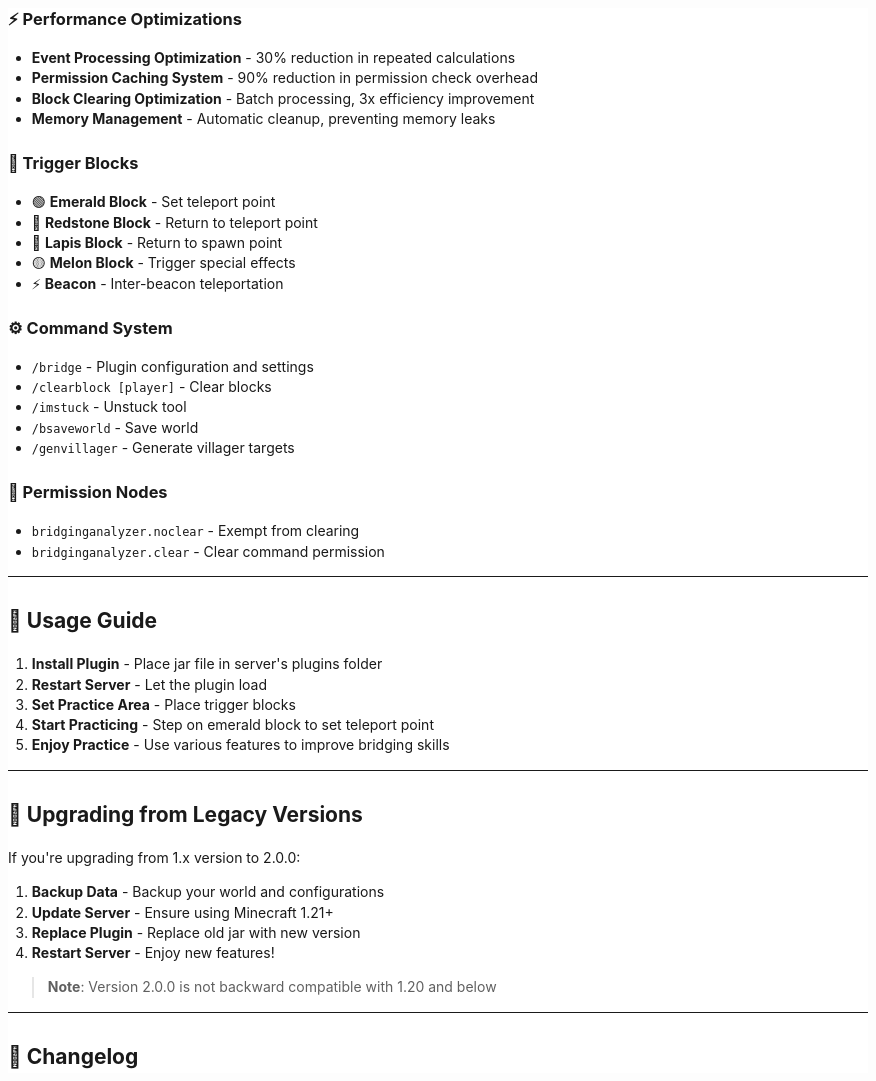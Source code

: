 ### ⚡ Performance Optimizations
- **Event Processing Optimization** - 30% reduction in repeated calculations
- **Permission Caching System** - 90% reduction in permission check overhead
- **Block Clearing Optimization** - Batch processing, 3x efficiency improvement
- **Memory Management** - Automatic cleanup, preventing memory leaks

### 🎯 Trigger Blocks
- 🟢 **Emerald Block** - Set teleport point
- 🔴 **Redstone Block** - Return to teleport point
- 🔵 **Lapis Block** - Return to spawn point
- 🟡 **Melon Block** - Trigger special effects
- ⚡ **Beacon** - Inter-beacon teleportation

### ⚙️ Command System
- `/bridge` - Plugin configuration and settings
- `/clearblock [player]` - Clear blocks
- `/imstuck` - Unstuck tool
- `/bsaveworld` - Save world
- `/genvillager` - Generate villager targets

### 🔐 Permission Nodes
- `bridginganalyzer.noclear` - Exempt from clearing
- `bridginganalyzer.clear` - Clear command permission

---

## 📖 Usage Guide

1. **Install Plugin** - Place jar file in server's plugins folder
2. **Restart Server** - Let the plugin load
3. **Set Practice Area** - Place trigger blocks
4. **Start Practicing** - Step on emerald block to set teleport point
5. **Enjoy Practice** - Use various features to improve bridging skills

---

## 🔄 Upgrading from Legacy Versions

If you're upgrading from 1.x version to 2.0.0:

1. **Backup Data** - Backup your world and configurations
2. **Update Server** - Ensure using Minecraft 1.21+
3. **Replace Plugin** - Replace old jar with new version
4. **Restart Server** - Enjoy new features!

> **Note**: Version 2.0.0 is not backward compatible with 1.20 and below

---

## 📝 Changelog
